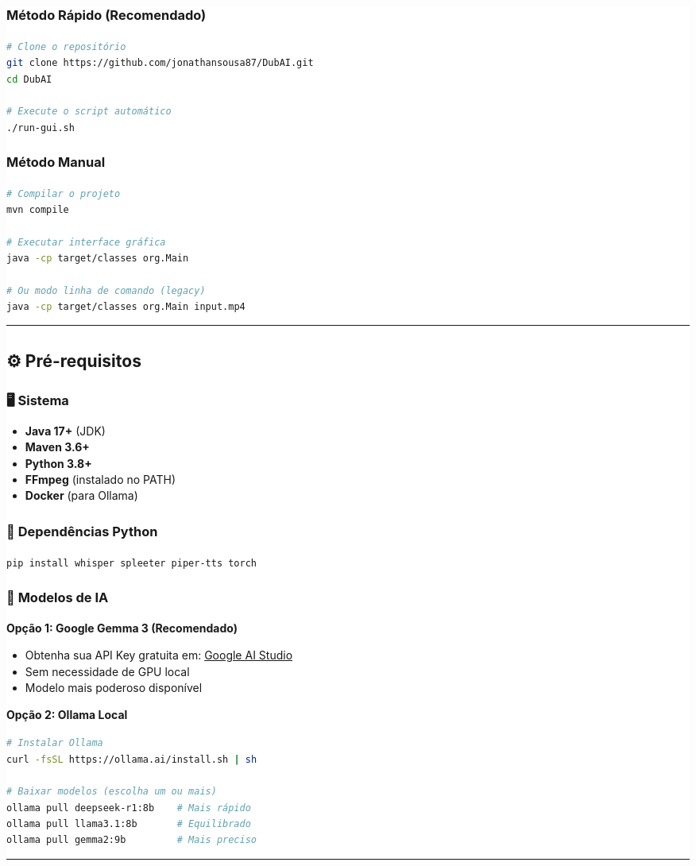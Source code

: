 ### Método Rápido (Recomendado)
```bash
# Clone o repositório
git clone https://github.com/jonathansousa87/DubAI.git
cd DubAI

# Execute o script automático
./run-gui.sh
```

### Método Manual
```bash
# Compilar o projeto
mvn compile

# Executar interface gráfica
java -cp target/classes org.Main

# Ou modo linha de comando (legacy)
java -cp target/classes org.Main input.mp4
```

---

## ⚙️ Pré-requisitos

### 🖥️ **Sistema**
- **Java 17+** (JDK)
- **Maven 3.6+**
- **Python 3.8+**
- **FFmpeg** (instalado no PATH)
- **Docker** (para Ollama)

### 🔧 **Dependências Python**
```bash
pip install whisper spleeter piper-tts torch
```

### 🤖 **Modelos de IA**

**Opção 1: Google Gemma 3 (Recomendado)**
- Obtenha sua API Key gratuita em: [Google AI Studio](https://aistudio.google.com/)
- Sem necessidade de GPU local
- Modelo mais poderoso disponível

**Opção 2: Ollama Local**
```bash
# Instalar Ollama
curl -fsSL https://ollama.ai/install.sh | sh

# Baixar modelos (escolha um ou mais)
ollama pull deepseek-r1:8b    # Mais rápido
ollama pull llama3.1:8b       # Equilibrado
ollama pull gemma2:9b         # Mais preciso
```

---